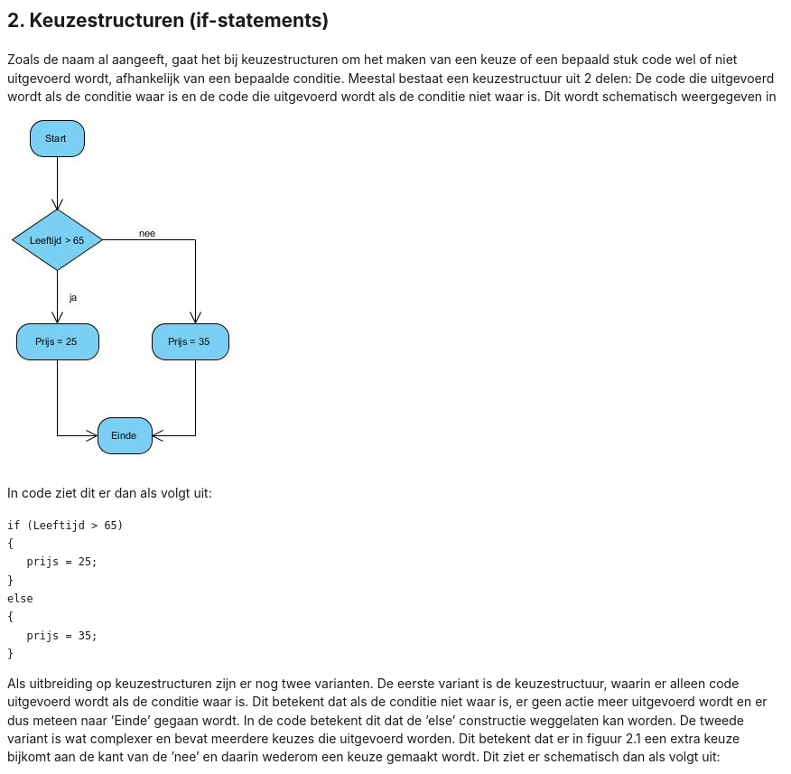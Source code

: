 ## 2. Keuzestructuren (if-statements)

Zoals de naam al aangeeft, gaat het bij keuzestructuren om het maken van een
keuze of een bepaald stuk code wel of niet uitgevoerd wordt, afhankelijk van een
bepaalde conditie. Meestal bestaat een keuzestructuur uit 2 delen: De code die
uitgevoerd wordt als de conditie waar is en de code die uitgevoerd wordt als de
conditie niet waar is. Dit wordt schematisch weergegeven in

![fig:keuzestructuur_01](figures/keuzestructuur_01.jpg "keuzestructuur")

In code ziet dit er dan als volgt uit:
```
if (Leeftijd > 65)
{
   prijs = 25;
}
else
{
   prijs = 35;
}
```

Als uitbreiding op keuzestructuren zijn er nog twee varianten.
De eerste variant is de keuzestructuur, waarin er alleen code uitgevoerd wordt
als de conditie waar is. Dit betekent dat als de conditie niet waar
is, er geen actie meer uitgevoerd wordt en er dus meteen naar ’Einde’ gegaan
wordt. In de code betekent dit dat de ’else’ constructie weggelaten kan worden.
De tweede variant is wat complexer en bevat meerdere keuzes die uitgevoerd
worden. Dit betekent dat er in figuur 2.1 een extra keuze bijkomt aan de kant van
de ’nee’ en daarin wederom een keuze gemaakt wordt. Dit ziet er schematisch
dan als volgt uit:
